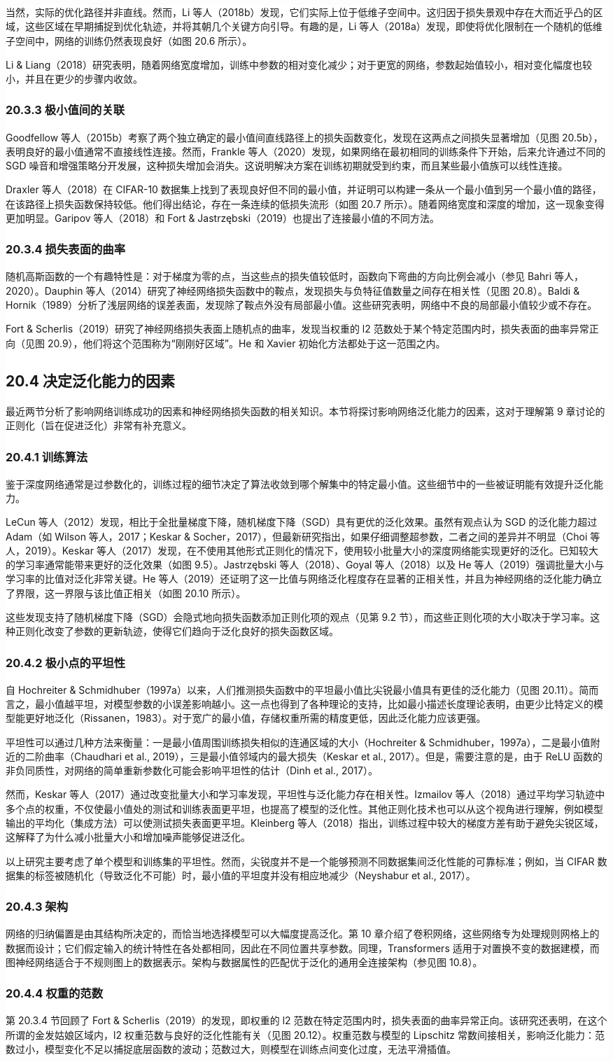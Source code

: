 当然，实际的优化路径并非直线。然而，Li 等人（2018b）发现，它们实际上位于低维子空间中。这归因于损失景观中存在大而近乎凸的区域，这些区域在早期捕捉到优化轨迹，并将其朝几个关键方向引导。有趣的是，Li 等人（2018a）发现，即使将优化限制在一个随机的低维子空间中，网络的训练仍然表现良好（如图 20.6 所示）。

Li & Liang（2018）研究表明，随着网络宽度增加，训练中参数的相对变化减少；对于更宽的网络，参数起始值较小，相对变化幅度也较小，并且在更少的步骤内收敛。

### 20.3.3 极小值间的关联
Goodfellow 等人（2015b）考察了两个独立确定的最小值间直线路径上的损失函数变化，发现在这两点之间损失显著增加（见图 20.5b），表明良好的最小值通常不直接线性连接。然而，Frankle 等人（2020）发现，如果网络在最初相同的训练条件下开始，后来允许通过不同的 SGD 噪音和增强策略分开发展，这种损失增加会消失。这说明解决方案在训练初期就受到约束，而且某些最小值族可以线性连接。

Draxler 等人（2018）在 CIFAR-10 数据集上找到了表现良好但不同的最小值，并证明可以构建一条从一个最小值到另一个最小值的路径，在该路径上损失函数保持较低。他们得出结论，存在一条连续的低损失流形（如图 20.7 所示）。随着网络宽度和深度的增加，这一现象变得更加明显。Garipov 等人（2018）和 Fort & Jastrzębski（2019）也提出了连接最小值的不同方法。

### 20.3.4 损失表面的曲率
随机高斯函数的一个有趣特性是：对于梯度为零的点，当这些点的损失值较低时，函数向下弯曲的方向比例会减小（参见 Bahri 等人，2020）。Dauphin 等人（2014）研究了神经网络损失函数中的鞍点，发现损失与负特征值数量之间存在相关性（见图 20.8）。Baldi & Hornik（1989）分析了浅层网络的误差表面，发现除了鞍点外没有局部最小值。这些研究表明，网络中不良的局部最小值较少或不存在。

Fort & Scherlis（2019）研究了神经网络损失表面上随机点的曲率，发现当权重的 l2 范数处于某个特定范围内时，损失表面的曲率异常正向（见图 20.9），他们将这个范围称为“刚刚好区域”。He 和 Xavier 初始化方法都处于这一范围之内。

## 20.4 决定泛化能力的因素
最近两节分析了影响网络训练成功的因素和神经网络损失函数的相关知识。本节将探讨影响网络泛化能力的因素，这对于理解第 9 章讨论的正则化（旨在促进泛化）非常有补充意义。

### 20.4.1 训练算法
鉴于深度网络通常是过参数化的，训练过程的细节决定了算法收敛到哪个解集中的特定最小值。这些细节中的一些被证明能有效提升泛化能力。

LeCun 等人（2012）发现，相比于全批量梯度下降，随机梯度下降（SGD）具有更优的泛化效果。虽然有观点认为 SGD 的泛化能力超过 Adam（如 Wilson 等人，2017；Keskar & Socher，2017），但最新研究指出，如果仔细调整超参数，二者之间的差异并不明显（Choi 等人，2019）。Keskar 等人（2017）发现，在不使用其他形式正则化的情况下，使用较小批量大小的深度网络能实现更好的泛化。已知较大的学习率通常能带来更好的泛化效果（如图 9.5）。Jastrzębski 等人（2018）、Goyal 等人（2018）以及 He 等人（2019）强调批量大小与学习率的比值对泛化非常关键。He 等人（2019）还证明了这一比值与网络泛化程度存在显著的正相关性，并且为神经网络的泛化能力确立了界限，这一界限与该比值正相关（如图 20.10 所示）。

这些发现支持了随机梯度下降（SGD）会隐式地向损失函数添加正则化项的观点（见第 9.2 节），而这些正则化项的大小取决于学习率。这种正则化改变了参数的更新轨迹，使得它们趋向于泛化良好的损失函数区域。

### 20.4.2 极小点的平坦性
自 Hochreiter & Schmidhuber（1997a）以来，人们推测损失函数中的平坦最小值比尖锐最小值具有更佳的泛化能力（见图 20.11）。简而言之，最小值越平坦，对模型参数的小误差影响越小。这一点也得到了各种理论的支持，比如最小描述长度理论表明，由更少比特定义的模型能更好地泛化（Rissanen，1983）。对于宽广的最小值，存储权重所需的精度更低，因此泛化能力应该更强。

平坦性可以通过几种方法来衡量：一是最小值周围训练损失相似的连通区域的大小（Hochreiter & Schmidhuber，1997a），二是最小值附近的二阶曲率（Chaudhari et al., 2019），三是最小值邻域内的最大损失（Keskar et al., 2017）。但是，需要注意的是，由于 ReLU 函数的非负同质性，对网络的简单重新参数化可能会影响平坦性的估计（Dinh et al., 2017）。

然而，Keskar 等人（2017）通过改变批量大小和学习率发现，平坦性与泛化能力存在相关性。Izmailov 等人（2018）通过平均学习轨迹中多个点的权重，不仅使最小值处的测试和训练表面更平坦，也提高了模型的泛化性。其他正则化技术也可以从这个视角进行理解，例如模型输出的平均化（集成方法）可以使测试损失表面更平坦。Kleinberg 等人（2018）指出，训练过程中较大的梯度方差有助于避免尖锐区域，这解释了为什么减小批量大小和增加噪声能够促进泛化。

以上研究主要考虑了单个模型和训练集的平坦性。然而，尖锐度并不是一个能够预测不同数据集间泛化性能的可靠标准；例如，当 CIFAR 数据集的标签被随机化（导致泛化不可能）时，最小值的平坦度并没有相应地减少（Neyshabur et al., 2017）。

### 20.4.3 架构
网络的归纳偏置是由其结构所决定的，而恰当地选择模型可以大幅度提高泛化。第 10 章介绍了卷积网络，这些网络专为处理规则网格上的数据而设计；它们假定输入的统计特性在各处都相同，因此在不同位置共享参数。同理，Transformers 适用于对置换不变的数据建模，而图神经网络适合于不规则图上的数据表示。架构与数据属性的匹配优于泛化的通用全连接架构（参见图 10.8）。

### 20.4.4 权重的范数
第 20.3.4 节回顾了 Fort & Scherlis（2019）的发现，即权重的 l2 范数在特定范围内时，损失表面的曲率异常正向。该研究还表明，在这个所谓的金发姑娘区域内，l2 权重范数与良好的泛化性能有关（见图 20.12）。权重范数与模型的 Lipschitz 常数间接相关，影响泛化能力：范数过小，模型变化不足以捕捉底层函数的波动；范数过大，则模型在训练点间变化过度，无法平滑插值。
